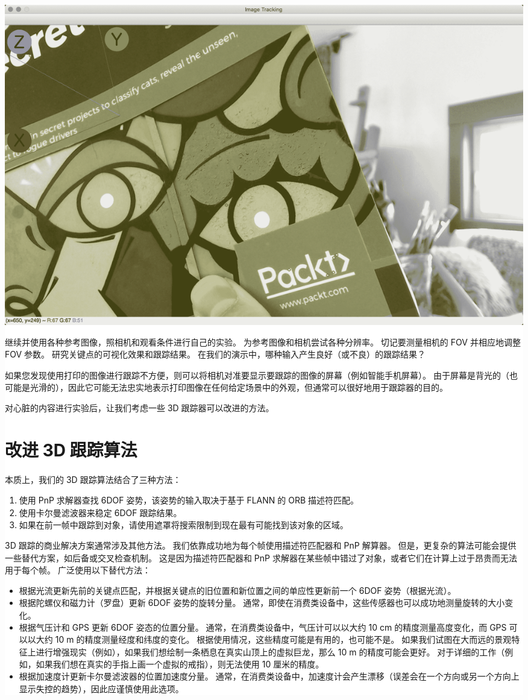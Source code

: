 ![](img/13ce7249-4049-43e4-a447-959288040e24.png)

继续并使用各种参考图像，照相机和观看条件进行自己的实验。 为参考图像和相机尝试各种分辨率。 切记要测量相机的 FOV 并相应地调整 FOV 参数。 研究关键点的可视化效果和跟踪结果。 在我们的演示中，哪种输入产生良好（或不良）的跟踪结果？

如果您发现使用打印的图像进行跟踪不方便，则可以将相机对准要显示要跟踪的图像的屏幕（例如智能手机屏幕）。 由于屏幕是背光的（也可能是光滑的），因此它可能无法忠实地表示打印图像在任何给定场景中的外观，但通常可以很好地用于跟踪器的目的。

对心脏的内容进行实验后，让我们考虑一些 3D 跟踪器可以改进的方法。

# 改进 3D 跟踪算法

本质上，我们的 3D 跟踪算法结合了三种方法：

1.  使用 PnP 求解器查找 6DOF 姿势，该姿势的输入取决于基于 FLANN 的 ORB 描述符匹配。
2.  使用卡尔曼滤波器来稳定 6DOF 跟踪结果。
3.  如果在前一帧中跟踪到对象，请使用遮罩将搜索限制到现在最有可能找到该对象的区域。

3D 跟踪的商业解决方案通常涉及其他方法。 我们依靠成功地为每个帧使用描述符匹配器和 PnP 解算器。 但是，更复杂的算法可能会提供一些替代方案，如后备或交叉检查机制。 这是因为描述符匹配器和 PnP 求解器在某些帧中错过了对象，或者它们在计算上过于昂贵而无法用于每个帧。 广泛使用以下替代方法：

*   根据光流更新先前的关键点匹配，并根据关键点的旧位置和新位置之间的单应性更新前一个 6DOF 姿势（根据光流）。
*   根据陀螺仪和磁力计（罗盘）更新 6DOF 姿势的旋转分量。 通常，即使在消费类设备中，这些传感器也可以成功地测量旋转的大小变化。
*   根据气压计和 GPS 更新 6DOF 姿态的位置分量。 通常，在消费类设备中，气压计可以以大约 10 cm 的精度测量高度变化，而 GPS 可以以大约 10 m 的精度测量经度和纬度的变化。 根据使用情况，这些精度可能是有用的，也可能不是。 如果我们试图在大而远的景观特征上进行增强现实（例如），如果我们想绘制一条栖息在真实山顶上的虚拟巨龙，那么 10 m 的精度可能会更好。 对于详细的工作（例如，如果我们想在真实的手指上画一个虚拟的戒指），则无法使用 10 厘米的精度。
*   根据加速度计更新卡尔曼滤波器的位置加速度分量。 通常，在消费类设备中，加速度计会产生漂移（误差会在一个方向或另一个方向上显示失控的趋势），因此应谨慎使用此选项。
